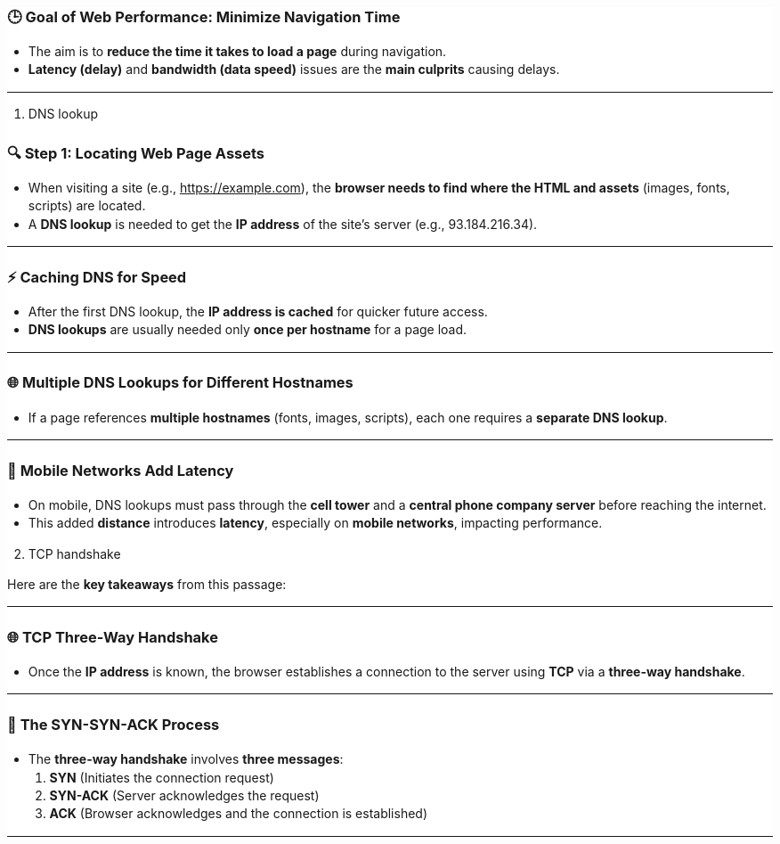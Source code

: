 
### 🕒 **Goal of Web Performance: Minimize Navigation Time**
- The aim is to **reduce the time it takes to load a page** during navigation.
- **Latency (delay)** and **bandwidth (data speed)** issues are the **main culprits** causing delays.

---

1. DNS lookup


### 🔍 **Step 1: Locating Web Page Assets**
- When visiting a site (e.g., https://example.com), the **browser needs to find where the HTML and assets** (images, fonts, scripts) are located.
- A **DNS lookup** is needed to get the **IP address** of the site’s server (e.g., 93.184.216.34).

---

### ⚡ **Caching DNS for Speed**
- After the first DNS lookup, the **IP address is cached** for quicker future access.
- **DNS lookups** are usually needed only **once per hostname** for a page load.

---

### 🌐 **Multiple DNS Lookups for Different Hostnames**
- If a page references **multiple hostnames** (fonts, images, scripts), each one requires a **separate DNS lookup**.

---

### 📱 **Mobile Networks Add Latency**
- On mobile, DNS lookups must pass through the **cell tower** and a **central phone company server** before reaching the internet.
- This added **distance** introduces **latency**, especially on **mobile networks**, impacting performance.

2. TCP handshake

Here are the **key takeaways** from this passage:

---

### 🌐 **TCP Three-Way Handshake**
- Once the **IP address** is known, the browser establishes a connection to the server using **TCP** via a **three-way handshake**.
  
---

### 🔄 **The SYN-SYN-ACK Process**
- The **three-way handshake** involves **three messages**:
  1. **SYN** (Initiates the connection request)
  2. **SYN-ACK** (Server acknowledges the request)
  3. **ACK** (Browser acknowledges and the connection is established)

---